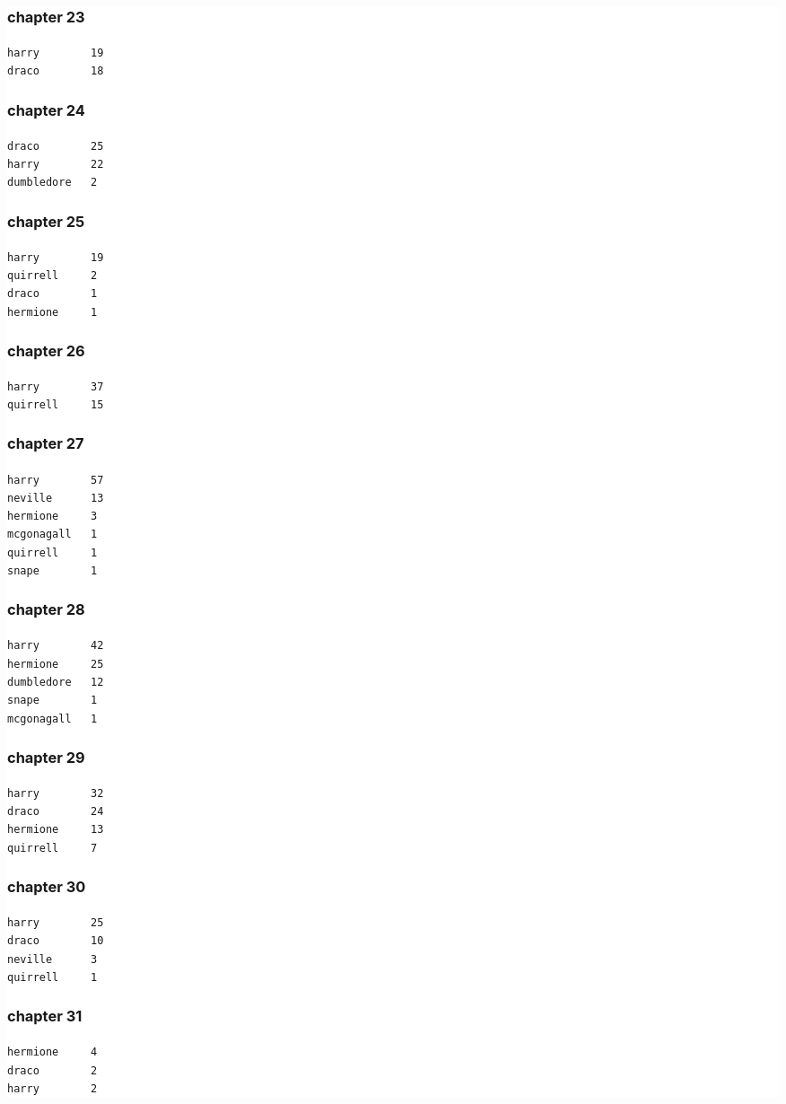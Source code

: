 ### chapter 23
    harry        19
    draco        18

### chapter 24
    draco        25
    harry        22
    dumbledore   2

### chapter 25
    harry        19
    quirrell     2
    draco        1
    hermione     1

### chapter 26
    harry        37
    quirrell     15

### chapter 27
    harry        57
    neville      13
    hermione     3
    mcgonagall   1
    quirrell     1
    snape        1

### chapter 28
    harry        42
    hermione     25
    dumbledore   12
    snape        1
    mcgonagall   1

### chapter 29
    harry        32
    draco        24
    hermione     13
    quirrell     7

### chapter 30
    harry        25
    draco        10
    neville      3
    quirrell     1

### chapter 31
    hermione     4
    draco        2
    harry        2
